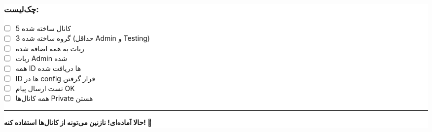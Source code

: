 ### چک‌لیست:

- [ ] 5 کانال ساخته شده
- [ ] 3 گروه ساخته شده (حداقل Admin و Testing)
- [ ] ربات به همه اضافه شده
- [ ] ربات Admin شده
- [ ] همه ID ها دریافت شده
- [ ] ID ها در config قرار گرفتن
- [ ] تست ارسال پیام OK
- [ ] همه کانال‌ها Private هستن

---

**حالا آماده‌ای! نازنین می‌تونه از کانال‌ها استفاده کنه! 🚀**
